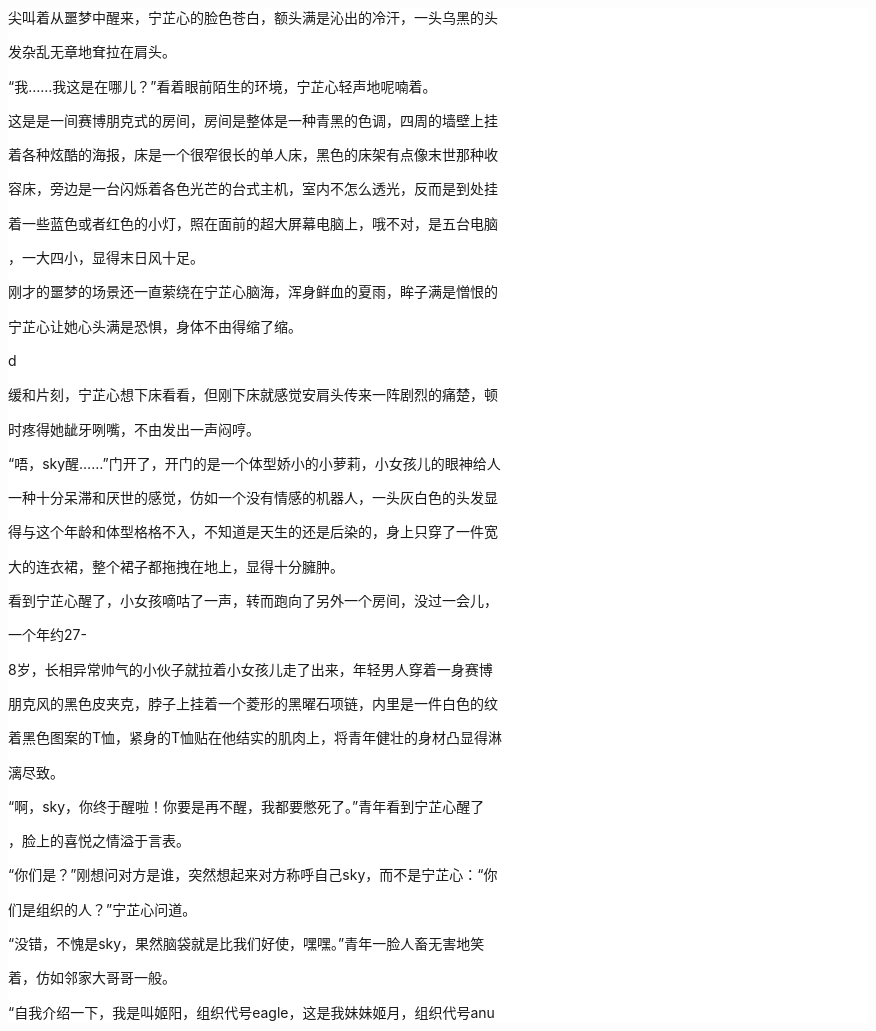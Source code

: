 

尖叫着从噩梦中醒来，宁芷心的脸色苍白，额头满是沁出的冷汗，一头乌黑的头

发杂乱无章地耷拉在肩头。

“我……我这是在哪儿？”看着眼前陌生的环境，宁芷心轻声地呢喃着。



这是是一间赛博朋克式的房间，房间是整体是一种青黑的色调，四周的墙壁上挂

着各种炫酷的海报，床是一个很窄很长的单人床，黑色的床架有点像末世那种收

容床，旁边是一台闪烁着各色光芒的台式主机，室内不怎么透光，反而是到处挂

着一些蓝色或者红色的小灯，照在面前的超大屏幕电脑上，哦不对，是五台电脑

，一大四小，显得末日风十足。

刚才的噩梦的场景还一直萦绕在宁芷心脑海，浑身鲜血的夏雨，眸子满是憎恨的

宁芷心让她心头满是恐惧，身体不由得缩了缩。

d

缓和片刻，宁芷心想下床看看，但刚下床就感觉安肩头传来一阵剧烈的痛楚，顿

时疼得她龇牙咧嘴，不由发出一声闷哼。



“唔，sky醒……”门开了，开门的是一个体型娇小的小萝莉，小女孩儿的眼神给人

一种十分呆滞和厌世的感觉，仿如一个没有情感的机器人，一头灰白色的头发显

得与这个年龄和体型格格不入，不知道是天生的还是后染的，身上只穿了一件宽

大的连衣裙，整个裙子都拖拽在地上，显得十分臃肿。

看到宁芷心醒了，小女孩嘀咕了一声，转而跑向了另外一个房间，没过一会儿，

一个年约27-

8岁，长相异常帅气的小伙子就拉着小女孩儿走了出来，年轻男人穿着一身赛博

朋克风的黑色皮夹克，脖子上挂着一个菱形的黑曜石项链，内里是一件白色的纹

着黑色图案的T恤，紧身的T恤贴在他结实的肌肉上，将青年健壮的身材凸显得淋

漓尽致。



“啊，sky，你终于醒啦！你要是再不醒，我都要憋死了。”青年看到宁芷心醒了

，脸上的喜悦之情溢于言表。

“你们是？”刚想问对方是谁，突然想起来对方称呼自己sky，而不是宁芷心：“你

们是组织的人？”宁芷心问道。



“没错，不愧是sky，果然脑袋就是比我们好使，嘿嘿。”青年一脸人畜无害地笑

着，仿如邻家大哥哥一般。

“自我介绍一下，我是叫姬阳，组织代号eagle，这是我妹妹姬月，组织代号anu
